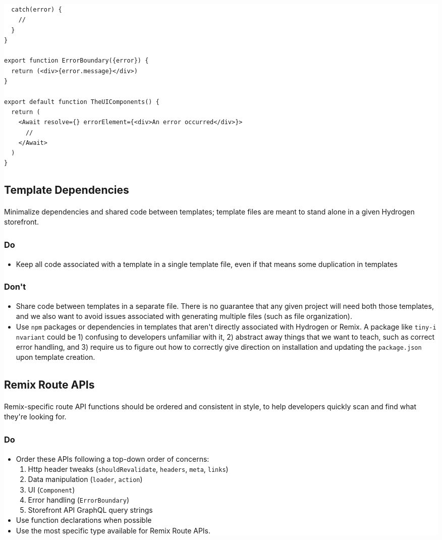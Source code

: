 ```tsx
  catch(error) {
    //
  }
}

export function ErrorBoundary({error}) {
  return (<div>{error.message}</div>)
}

export default function TheUIComponents() {
  return (
    <Await resolve={} errorElement={<div>An error occurred</div>}>
      //
    </Await>
  )
}
```

## Template Dependencies

Minimalize dependencies and shared code between templates; template files are meant to stand alone in a given Hydrogen storefront.

### Do

- Keep all code associated with a template in a single template file, even if that means some duplication in templates

### Don't

- Share code between templates in a separate file. There is no guarantee that any given project will need both those templates, and we also want to avoid issues associated with generating multiple files (such as file organization).
- Use `npm` packages or dependencies in templates that aren't directly associated with Hydrogen or Remix. A package like `tiny-invariant` could be 1) confusing to developers unfamiliar with it, 2) abstract away things that we want to teach, such as correct error handling, and 3) require us to figure out how to correctly give direction on installation and updating the `package.json` upon template creation.





## Remix Route APIs

Remix-specific route API functions should be ordered and consistent in style, to help developers quickly scan and find what they're looking for.

### Do

- Order these APIs following a top-down order of concerns:
  1. Http header tweaks (`shouldRevalidate`, `headers`, `meta`, `links`)
  1. Data manipulation (`loader`, `action`)
  1. UI (`Component`)
  1. Error handling (`ErrorBoundary`)
  1. Storefront API GraphQL query strings
- Use function declarations when possible
- Use the most specific type available for Remix Route APIs.
